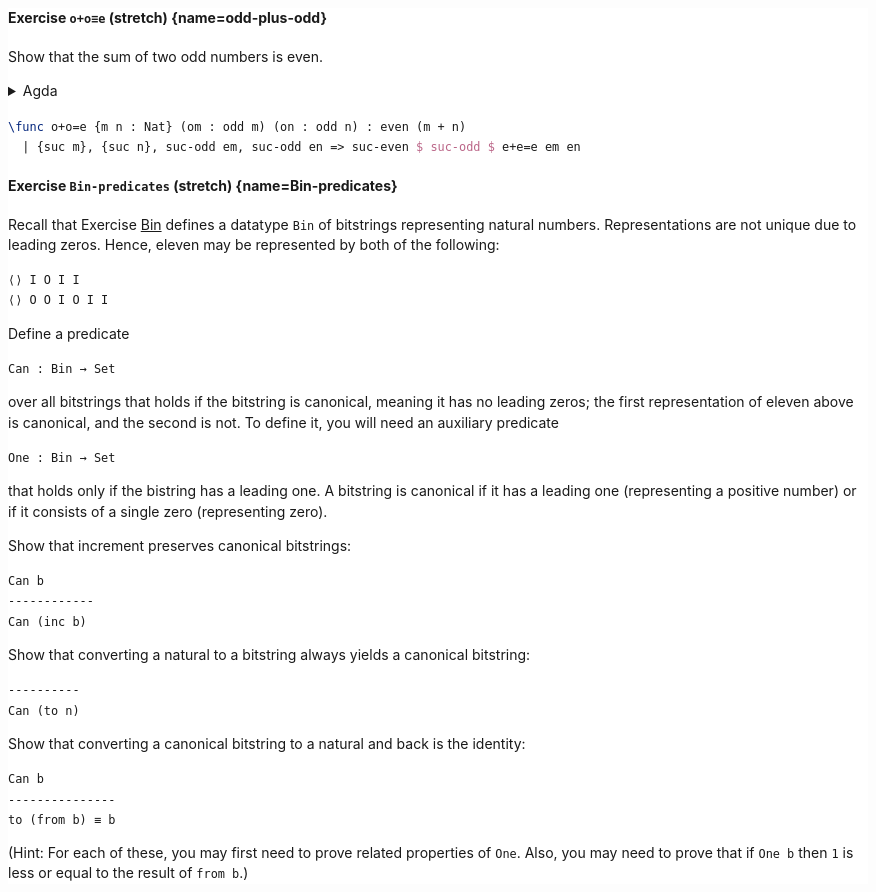 #### Exercise `o+o≡e` (stretch) {name=odd-plus-odd}

Show that the sum of two odd numbers is even.

<details><summary>Agda</summary></details>

```tex
\func o+o=e {m n : Nat} (om : odd m) (on : odd n) : even (m + n)
  | {suc m}, {suc n}, suc-odd em, suc-odd en => suc-even $ suc-odd $ e+e=e em en
```

#### Exercise `Bin-predicates` (stretch) {name=Bin-predicates}

Recall that
Exercise [Bin](/Naturals/#Bin)
defines a datatype `Bin` of bitstrings representing natural numbers.
Representations are not unique due to leading zeros.
Hence, eleven may be represented by both of the following:

    ⟨⟩ I O I I
    ⟨⟩ O O I O I I

Define a predicate

    Can : Bin → Set

over all bitstrings that holds if the bitstring is canonical, meaning
it has no leading zeros; the first representation of eleven above is
canonical, and the second is not.  To define it, you will need an
auxiliary predicate

    One : Bin → Set

that holds only if the bistring has a leading one.  A bitstring is
canonical if it has a leading one (representing a positive number) or
if it consists of a single zero (representing zero).

Show that increment preserves canonical bitstrings:

    Can b
    ------------
    Can (inc b)

Show that converting a natural to a bitstring always yields a
canonical bitstring:

    ----------
    Can (to n)

Show that converting a canonical bitstring to a natural
and back is the identity:

    Can b
    ---------------
    to (from b) ≡ b

(Hint: For each of these, you may first need to prove related
properties of `One`. Also, you may need to prove that
if `One b` then `1` is less or equal to the result of `from b`.)
